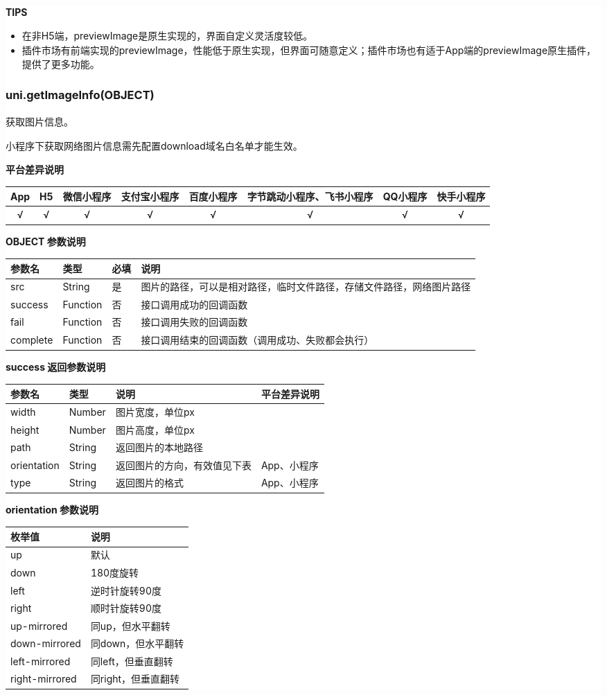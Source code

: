 **TIPS**
- 在非H5端，previewImage是原生实现的，界面自定义灵活度较低。
- 插件市场有前端实现的previewImage，性能低于原生实现，但界面可随意定义；插件市场也有适于App端的previewImage原生插件，提供了更多功能。


### uni.getImageInfo(OBJECT)

获取图片信息。

小程序下获取网络图片信息需先配置download域名白名单才能生效。

**平台差异说明**

|App|H5|微信小程序|支付宝小程序|百度小程序|字节跳动小程序、飞书小程序|QQ小程序|快手小程序|
|:-:|:-:|:-:|:-:|:-:|:-:|:-:|:-:|
|√|√|√|√|√|√|√|√|

**OBJECT 参数说明**

|参数名|类型|必填|说明|
|:-|:-|:-|:-|
|src|String|是|图片的路径，可以是相对路径，临时文件路径，存储文件路径，网络图片路径|
|success|Function|否|接口调用成功的回调函数|
|fail|Function|否|接口调用失败的回调函数|
|complete|Function|否|接口调用结束的回调函数（调用成功、失败都会执行）|

**success 返回参数说明**

|参数名|类型|说明|平台差异说明|
|:-|:-|:-|:-|
|width|Number|图片宽度，单位px||
|height|Number|图片高度，单位px||
|path|String|返回图片的本地路径||
|orientation|String|返回图片的方向，有效值见下表|App、小程序|
|type|String|返回图片的格式|App、小程序|

**orientation 参数说明**

|枚举值|说明|
|:-|:-|
|up|默认|
|down|180度旋转|
|left|逆时针旋转90度|
|right|顺时针旋转90度|
|up-mirrored|同up，但水平翻转|
|down-mirrored|同down，但水平翻转|
|left-mirrored|同left，但垂直翻转|
|right-mirrored|同right，但垂直翻转|
